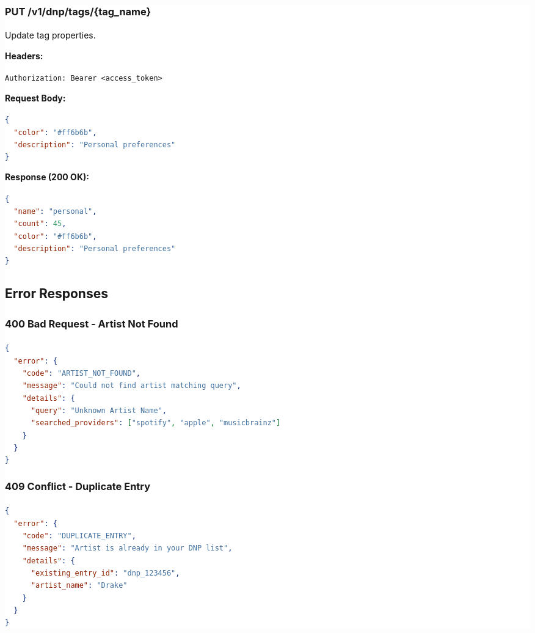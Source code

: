 ### PUT /v1/dnp/tags/{tag_name}

Update tag properties.

**Headers:**
```
Authorization: Bearer <access_token>
```

**Request Body:**
```json
{
  "color": "#ff6b6b",
  "description": "Personal preferences"
}
```

**Response (200 OK):**
```json
{
  "name": "personal",
  "count": 45,
  "color": "#ff6b6b",
  "description": "Personal preferences"
}
```

## Error Responses

### 400 Bad Request - Artist Not Found
```json
{
  "error": {
    "code": "ARTIST_NOT_FOUND",
    "message": "Could not find artist matching query",
    "details": {
      "query": "Unknown Artist Name",
      "searched_providers": ["spotify", "apple", "musicbrainz"]
    }
  }
}
```

### 409 Conflict - Duplicate Entry
```json
{
  "error": {
    "code": "DUPLICATE_ENTRY",
    "message": "Artist is already in your DNP list",
    "details": {
      "existing_entry_id": "dnp_123456",
      "artist_name": "Drake"
    }
  }
}
```
